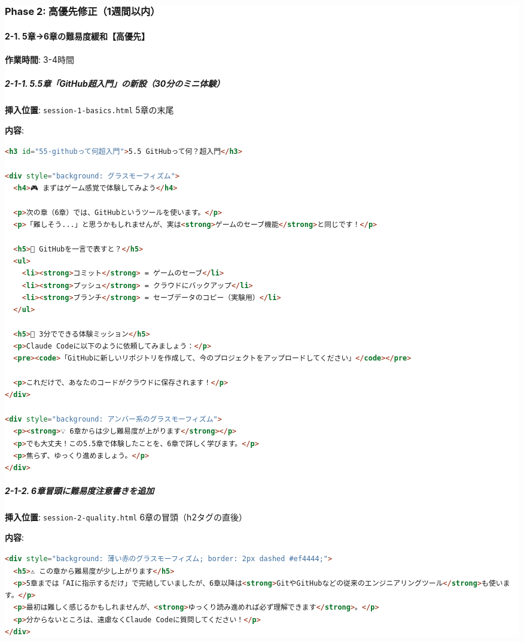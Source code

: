 
### Phase 2: 高優先修正（1週間以内）

#### 2-1. 5章→6章の難易度緩和【高優先】

**作業時間**: 3-4時間

##### 2-1-1. 5.5章「GitHub超入門」の新設（30分のミニ体験）

**挿入位置**: `session-1-basics.html` 5章の末尾

**内容**:
```html
<h3 id="55-githubって何超入門">5.5 GitHubって何？超入門</h3>

<div style="background: グラスモーフィズム">
  <h4>🎮 まずはゲーム感覚で体験してみよう</h4>

  <p>次の章（6章）では、GitHubというツールを使います。</p>
  <p>「難しそう...」と思うかもしれませんが、実は<strong>ゲームのセーブ機能</strong>と同じです！</p>

  <h5>📝 GitHubを一言で表すと？</h5>
  <ul>
    <li><strong>コミット</strong> = ゲームのセーブ</li>
    <li><strong>プッシュ</strong> = クラウドにバックアップ</li>
    <li><strong>ブランチ</strong> = セーブデータのコピー（実験用）</li>
  </ul>

  <h5>🚀 3分でできる体験ミッション</h5>
  <p>Claude Codeに以下のように依頼してみましょう：</p>
  <pre><code>「GitHubに新しいリポジトリを作成して、今のプロジェクトをアップロードしてください」</code></pre>

  <p>これだけで、あなたのコードがクラウドに保存されます！</p>
</div>

<div style="background: アンバー系のグラスモーフィズム">
  <p><strong>💡 6章からは少し難易度が上がります</strong></p>
  <p>でも大丈夫！この5.5章で体験したことを、6章で詳しく学びます。</p>
  <p>焦らず、ゆっくり進めましょう。</p>
</div>
```

##### 2-1-2. 6章冒頭に難易度注意書きを追加

**挿入位置**: `session-2-quality.html` 6章の冒頭（h2タグの直後）

**内容**:
```html
<div style="background: 薄い赤のグラスモーフィズム; border: 2px dashed #ef4444;">
  <h5>⚠️ この章から難易度が少し上がります</h5>
  <p>5章までは「AIに指示するだけ」で完結していましたが、6章以降は<strong>GitやGitHubなどの従来のエンジニアリングツール</strong>も使います。</p>
  <p>最初は難しく感じるかもしれませんが、<strong>ゆっくり読み進めれば必ず理解できます</strong>。</p>
  <p>分からないところは、遠慮なくClaude Codeに質問してください！</p>
</div>
```

